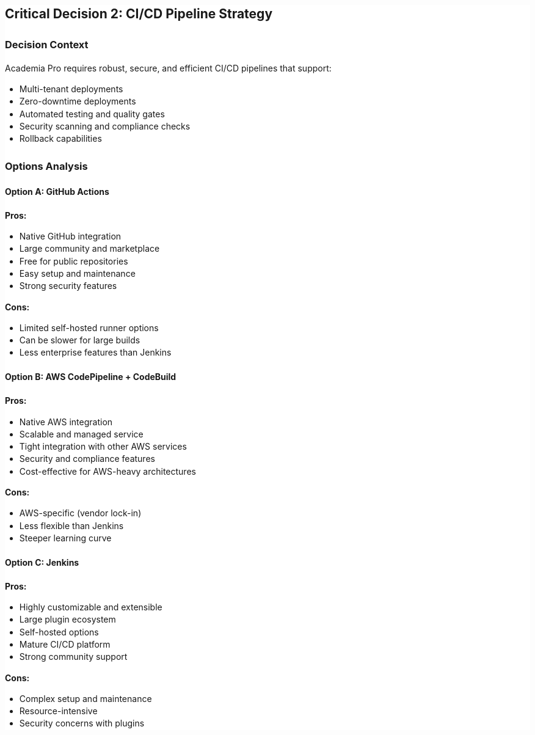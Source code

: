 
## Critical Decision 2: CI/CD Pipeline Strategy

### **Decision Context**
Academia Pro requires robust, secure, and efficient CI/CD pipelines that support:
- Multi-tenant deployments
- Zero-downtime deployments
- Automated testing and quality gates
- Security scanning and compliance checks
- Rollback capabilities

### **Options Analysis**

#### **Option A: GitHub Actions**
**Pros:**
- Native GitHub integration
- Large community and marketplace
- Free for public repositories
- Easy setup and maintenance
- Strong security features

**Cons:**
- Limited self-hosted runner options
- Can be slower for large builds
- Less enterprise features than Jenkins

#### **Option B: AWS CodePipeline + CodeBuild**
**Pros:**
- Native AWS integration
- Scalable and managed service
- Tight integration with other AWS services
- Security and compliance features
- Cost-effective for AWS-heavy architectures

**Cons:**
- AWS-specific (vendor lock-in)
- Less flexible than Jenkins
- Steeper learning curve

#### **Option C: Jenkins**
**Pros:**
- Highly customizable and extensible
- Large plugin ecosystem
- Self-hosted options
- Mature CI/CD platform
- Strong community support

**Cons:**
- Complex setup and maintenance
- Resource-intensive
- Security concerns with plugins
